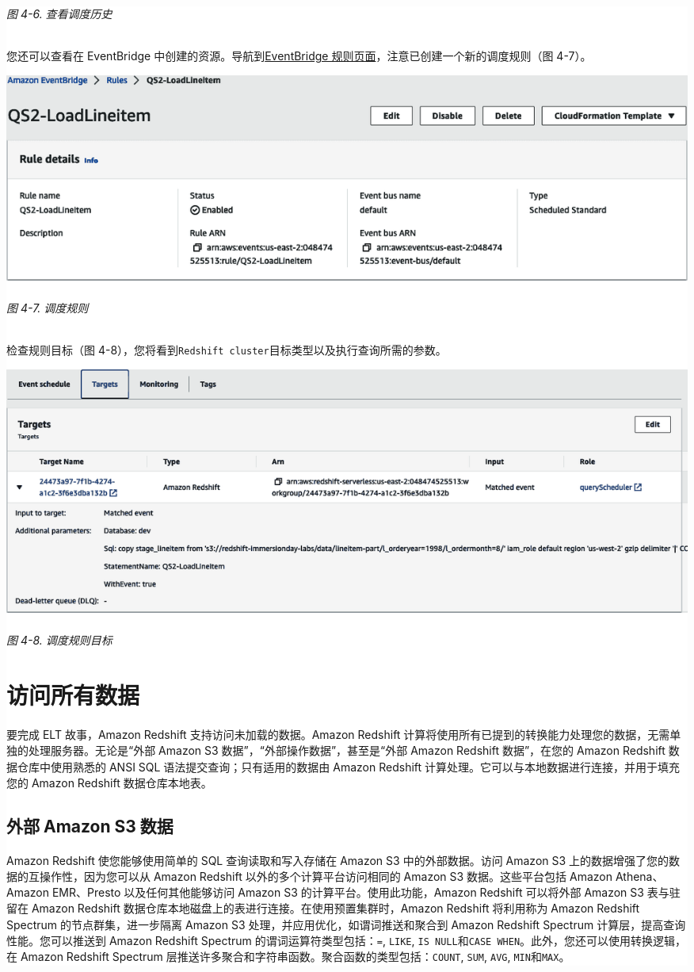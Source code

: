 ###### 图 4-6\. 查看调度历史

您还可以查看在 EventBridge 中创建的资源。导航到[EventBridge 规则页面](https://oreil.ly/Phb4H)，注意已创建一个新的调度规则（图 4-7）。

![调度规则](img/ardg_0407.png)

###### 图 4-7\. 调度规则

检查规则目标（图 4-8），您将看到`Redshift cluster`目标类型以及执行查询所需的参数。

![调度规则目标](img/ardg_0408.png)

###### 图 4-8\. 调度规则目标

# 访问所有数据

要完成 ELT 故事，Amazon Redshift 支持访问未加载的数据。Amazon Redshift 计算将使用所有已提到的转换能力处理您的数据，无需单独的处理服务器。无论是“外部 Amazon S3 数据”，“外部操作数据”，甚至是“外部 Amazon Redshift 数据”，在您的 Amazon Redshift 数据仓库中使用熟悉的 ANSI SQL 语法提交查询；只有适用的数据由 Amazon Redshift 计算处理。它可以与本地数据进行连接，并用于填充您的 Amazon Redshift 数据仓库本地表。

## 外部 Amazon S3 数据

Amazon Redshift 使您能够使用简单的 SQL 查询读取和写入存储在 Amazon S3 中的外部数据。访问 Amazon S3 上的数据增强了您的数据的互操作性，因为您可以从 Amazon Redshift 以外的多个计算平台访问相同的 Amazon S3 数据。这些平台包括 Amazon Athena、Amazon EMR、Presto 以及任何其他能够访问 Amazon S3 的计算平台。使用此功能，Amazon Redshift 可以将外部 Amazon S3 表与驻留在 Amazon Redshift 数据仓库本地磁盘上的表进行连接。在使用预置集群时，Amazon Redshift 将利用称为 Amazon Redshift Spectrum 的节点群集，进一步隔离 Amazon S3 处理，并应用优化，如谓词推送和聚合到 Amazon Redshift Spectrum 计算层，提高查询性能。您可以推送到 Amazon Redshift Spectrum 的谓词运算符类型包括：`=`, `LIKE`, `IS NULL`和`CASE WHEN`。此外，您还可以使用转换逻辑，在 Amazon Redshift Spectrum 层推送许多聚合和字符串函数。聚合函数的类型包括：`COUNT`, `SUM`, `AVG`, `MIN`和`MAX`。
